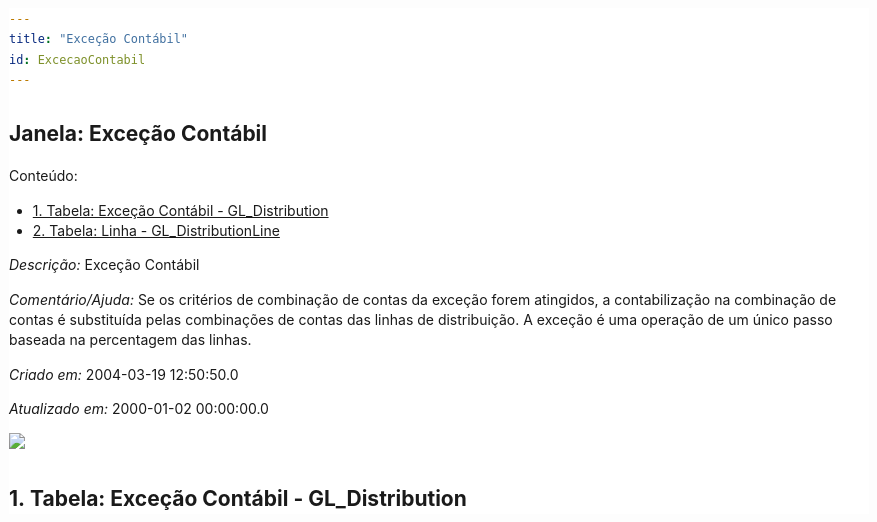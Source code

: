 ```yaml
---
title: "Exceção Contábil"
id: ExcecaoContabil
---
```

<div id="d91015e1" class="section chapter">

<div class="titlepage">

<div>

<div>

## Janela: Exceção Contábil

</div>

</div>

</div>

<div class="toc">

<div class="toc-title">

Conteúdo:

</div>

  - <span class="section">[1. Tabela: Exceção Contábil -
    GL\_Distribution](#d91015e23)</span>
  - <span class="section">[2. Tabela: Linha -
    GL\_DistributionLine](#d91015e713)</span>

</div>

<span class="emphasis">*Descrição:* </span> Exceção Contábil

<span class="emphasis">*Comentário/Ajuda:* </span>Se os critérios de
combinação de contas da exceção forem atingidos, a contabilização na
combinação de contas é substituída pelas combinações de contas das
linhas de distribuição. A exceção é uma operação de um único passo
baseada na percentagem das linhas.

<span class="emphasis"> *Criado em:* </span>2004-03-19 12:50:50.0

<span class="emphasis">*Atualizado em:* </span>2000-01-02 00:00:00.0

![](/img/manual/ExcecaoContabil.png)

<div id="d91015e23" class="section section">

<div class="titlepage">

<div>

<div>

## 1. Tabela: Exceção Contábil - GL\_Distribution
